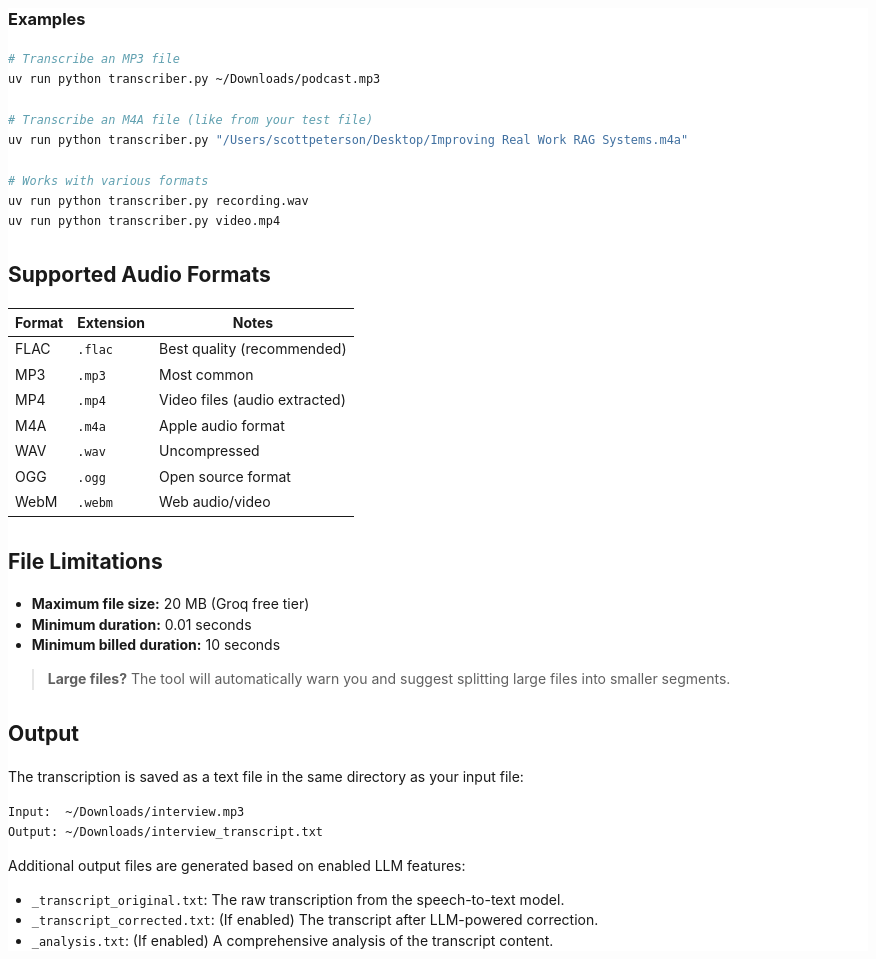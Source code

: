 ### Examples
```bash
# Transcribe an MP3 file
uv run python transcriber.py ~/Downloads/podcast.mp3

# Transcribe an M4A file (like from your test file)
uv run python transcriber.py "/Users/scottpeterson/Desktop/Improving Real Work RAG Systems.m4a"

# Works with various formats
uv run python transcriber.py recording.wav
uv run python transcriber.py video.mp4
```

## Supported Audio Formats

| Format | Extension | Notes |
|--------|-----------|-------|
| FLAC   | `.flac`   | Best quality (recommended) |
| MP3    | `.mp3`    | Most common |
| MP4    | `.mp4`    | Video files (audio extracted) |
| M4A    | `.m4a`    | Apple audio format |
| WAV    | `.wav`    | Uncompressed |
| OGG    | `.ogg`    | Open source format |
| WebM   | `.webm`   | Web audio/video |

## File Limitations

- **Maximum file size:** 20 MB (Groq free tier)
- **Minimum duration:** 0.01 seconds  
- **Minimum billed duration:** 10 seconds

> **Large files?** The tool will automatically warn you and suggest splitting large files into smaller segments.

## Output

The transcription is saved as a text file in the same directory as your input file:

```
Input:  ~/Downloads/interview.mp3
Output: ~/Downloads/interview_transcript.txt
```

Additional output files are generated based on enabled LLM features:
- `_transcript_original.txt`: The raw transcription from the speech-to-text model.
- `_transcript_corrected.txt`: (If enabled) The transcript after LLM-powered correction.
- `_analysis.txt`: (If enabled) A comprehensive analysis of the transcript content.

